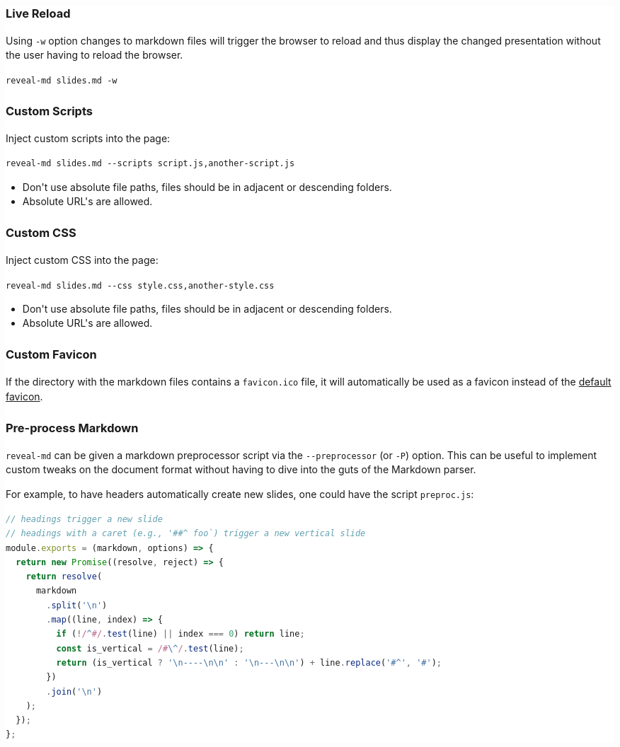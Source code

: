 ### Live Reload

Using `-w` option changes to markdown files will trigger the browser to reload and thus display the changed presentation
without the user having to reload the browser.

```console
reveal-md slides.md -w
```

### Custom Scripts

Inject custom scripts into the page:

```console
reveal-md slides.md --scripts script.js,another-script.js
```

- Don't use absolute file paths, files should be in adjacent or descending folders.
- Absolute URL's are allowed.

### Custom CSS

Inject custom CSS into the page:

```console
reveal-md slides.md --css style.css,another-style.css
```

- Don't use absolute file paths, files should be in adjacent or descending folders.
- Absolute URL's are allowed.

### Custom Favicon

If the directory with the markdown files contains a `favicon.ico` file, it will automatically be used as a favicon
instead of the [default favicon][39].

### Pre-process Markdown

`reveal-md` can be given a markdown preprocessor script via the `--preprocessor` (or `-P`) option. This can be useful to
implement custom tweaks on the document format without having to dive into the guts of the Markdown parser.

For example, to have headers automatically create new slides, one could have the script `preproc.js`:

```javascript
// headings trigger a new slide
// headings with a caret (e.g., '##^ foo`) trigger a new vertical slide
module.exports = (markdown, options) => {
  return new Promise((resolve, reject) => {
    return resolve(
      markdown
        .split('\n')
        .map((line, index) => {
          if (!/^#/.test(line) || index === 0) return line;
          const is_vertical = /#\^/.test(line);
          return (is_vertical ? '\n----\n\n' : '\n---\n\n') + line.replace('#^', '#');
        })
        .join('\n')
    );
  });
};
```


[1]: https://revealjs.com
[2]: http://localhost:1948
[3]: #installation
[4]: #usage
[5]: #revealjs-v4
[6]: #docker
[7]: #features
[8]: #markdown
[9]: #theme
[10]: #highlight-theme
[11]: #custom-slide-separators
[12]: #custom-slide-attributes
[13]: #reveal-md-options
[14]: #revealjs-options
[15]: #speaker-notes
[16]: #yaml-front-matter
[17]: #live-reload
[18]: #custom-scripts
[19]: #custom-css
[20]: #custom-favicon
[21]: #pre-process-markdown
[22]: #print-to-pdf
[23]: #1-using-puppeteer
[24]: #2-using-docker--decktape
[25]: #static-website
[26]: #disable-auto-open-browser
[27]: #directory-listing
[28]: #custom-port
[29]: #custom-template
[30]: #scripts-preprocessors-and-plugins
[31]: #related-projects--alternatives
[32]: #thank-you
[33]: #license
[34]: https://github.com/hakimel/reveal.js/tree/master/css/theme/source
[35]: https://github.com/isagalaev/highlight.js/tree/master/src/styles
[36]: https://revealjs.com/markdown/#slide-attributes
[37]: https://revealjs.com/config/
[38]: https://revealjs.com/speaker-view/
[39]: lib/favicon.ico
[40]: https://github.com/astefanutti/decktape
[41]: https://github.com/isaacs/node-glob
[42]: http://ogp.me
[43]: https://github.com/webpro/reveal-md/blob/master/lib/template/reveal.html
[44]: https://github.com/webpro/reveal-md/blob/master/lib/template/listing.html
[45]: https://github.com/amra/reveal-md-scripts
[46]: https://slides.com/
[47]: https://github.com/jacksingleton/hacker-slides
[48]: https://github.com/hakimel/reveal.js/wiki/Plugins,-Tools-and-Hardware#tools
[49]: https://github.com/yjwen/org-reveal
[50]: https://github.com/gitpitch/gitpitch
[51]: https://csinva.io/blog/misc/19_reveal_md_enhanced/readme.html
[52]: https://ericmjl.github.io/blog/2020/1/18/create-your-own-auto-publishing-slides-with-reveal-md-and-travis-ci/
[53]: https://mandieq.medium.com/beautiful-presentations-from-markdown-who-knew-it-could-be-so-easy-d279aa7f787a
[54]: https://lacourt.dev/2019/03/12
[55]: https://hanklu.tw/blog/use-reveal-md-to-generate-multiple-slides-and-host-them-on-github-page/
[56]: https://github.com/webpro/reveal-md/graphs/contributors
[57]: http://webpro.mit-license.org
[58]: https://github.com/webpro/reveal-md/issues/102#issuecomment-692494366
[59]: #code-section